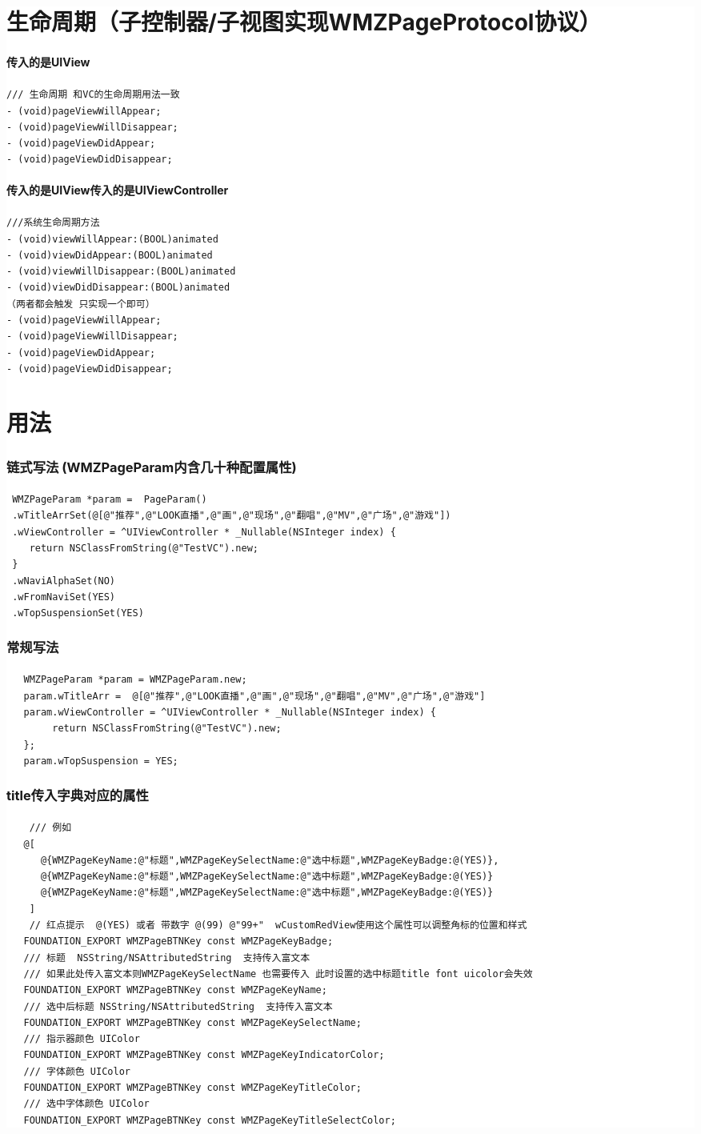 生命周期（子控制器/子视图实现WMZPageProtocol协议）
==============
#### 传入的是UIView
    /// 生命周期 和VC的生命周期用法一致
    - (void)pageViewWillAppear;
    - (void)pageViewWillDisappear;
    - (void)pageViewDidAppear;
    - (void)pageViewDidDisappear;

#### 传入的是UIView传入的是UIViewController
    ///系统生命周期方法
    - (void)viewWillAppear:(BOOL)animated
    - (void)viewDidAppear:(BOOL)animated
    - (void)viewWillDisappear:(BOOL)animated
    - (void)viewDidDisappear:(BOOL)animated
    （两者都会触发 只实现一个即可）
    - (void)pageViewWillAppear;
    - (void)pageViewWillDisappear;
    - (void)pageViewDidAppear;
    - (void)pageViewDidDisappear;

用法
==============

### 链式写法 (WMZPageParam内含几十种配置属性)

     WMZPageParam *param =  PageParam()
     .wTitleArrSet(@[@"推荐",@"LOOK直播",@"画",@"现场",@"翻唱",@"MV",@"广场",@"游戏"])
     .wViewController = ^UIViewController * _Nullable(NSInteger index) {
        return NSClassFromString(@"TestVC").new;
     }
     .wNaviAlphaSet(NO)
     .wFromNaviSet(YES)
     .wTopSuspensionSet(YES)

### 常规写法
       WMZPageParam *param = WMZPageParam.new;
       param.wTitleArr =  @[@"推荐",@"LOOK直播",@"画",@"现场",@"翻唱",@"MV",@"广场",@"游戏"]
       param.wViewController = ^UIViewController * _Nullable(NSInteger index) {
            return NSClassFromString(@"TestVC").new;
       };
       param.wTopSuspension = YES;

###  title传入字典对应的属性
        /// 例如
       @[
          @{WMZPageKeyName:@"标题",WMZPageKeySelectName:@"选中标题",WMZPageKeyBadge:@(YES)},
          @{WMZPageKeyName:@"标题",WMZPageKeySelectName:@"选中标题",WMZPageKeyBadge:@(YES)}
          @{WMZPageKeyName:@"标题",WMZPageKeySelectName:@"选中标题",WMZPageKeyBadge:@(YES)}
        ]
        // 红点提示  @(YES) 或者 带数字 @(99) @"99+"  wCustomRedView使用这个属性可以调整角标的位置和样式
       FOUNDATION_EXPORT WMZPageBTNKey const WMZPageKeyBadge;
       /// 标题  NSString/NSAttributedString  支持传入富文本
       /// 如果此处传入富文本则WMZPageKeySelectName 也需要传入 此时设置的选中标题title font uicolor会失效
       FOUNDATION_EXPORT WMZPageBTNKey const WMZPageKeyName;
       /// 选中后标题 NSString/NSAttributedString  支持传入富文本
       FOUNDATION_EXPORT WMZPageBTNKey const WMZPageKeySelectName;
       /// 指示器颜色 UIColor
       FOUNDATION_EXPORT WMZPageBTNKey const WMZPageKeyIndicatorColor;
       /// 字体颜色 UIColor
       FOUNDATION_EXPORT WMZPageBTNKey const WMZPageKeyTitleColor;
       /// 选中字体颜色 UIColor
       FOUNDATION_EXPORT WMZPageBTNKey const WMZPageKeyTitleSelectColor;